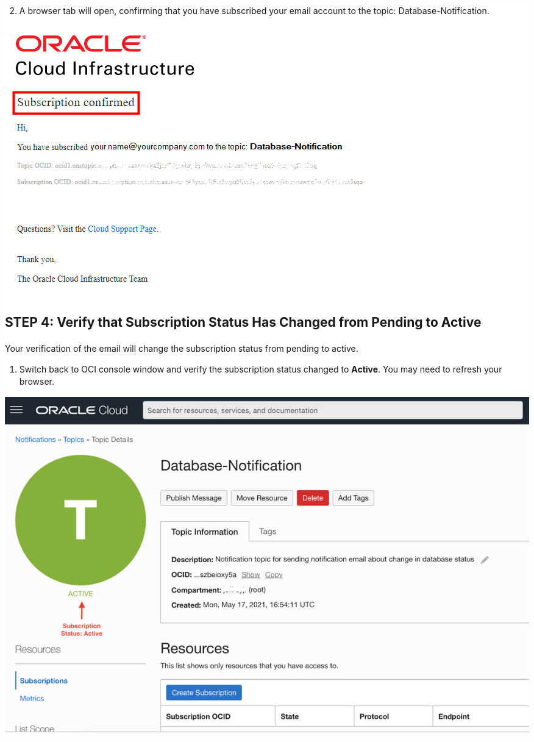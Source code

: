 2. A browser tab will open, confirming that you have subscribed your email account to the topic: Database-Notification.

  ![ALT text is not available for this image](images/2587885600.png)

## **STEP 4**: Verify that Subscription Status Has Changed from Pending to Active

Your verification of the email will change the subscription status from pending to active.

1. Switch back to OCI console window and verify the subscription status changed to **Active**. You may need to refresh your browser.

  ![ALT text is not available for this image](images/2587885707.png)
